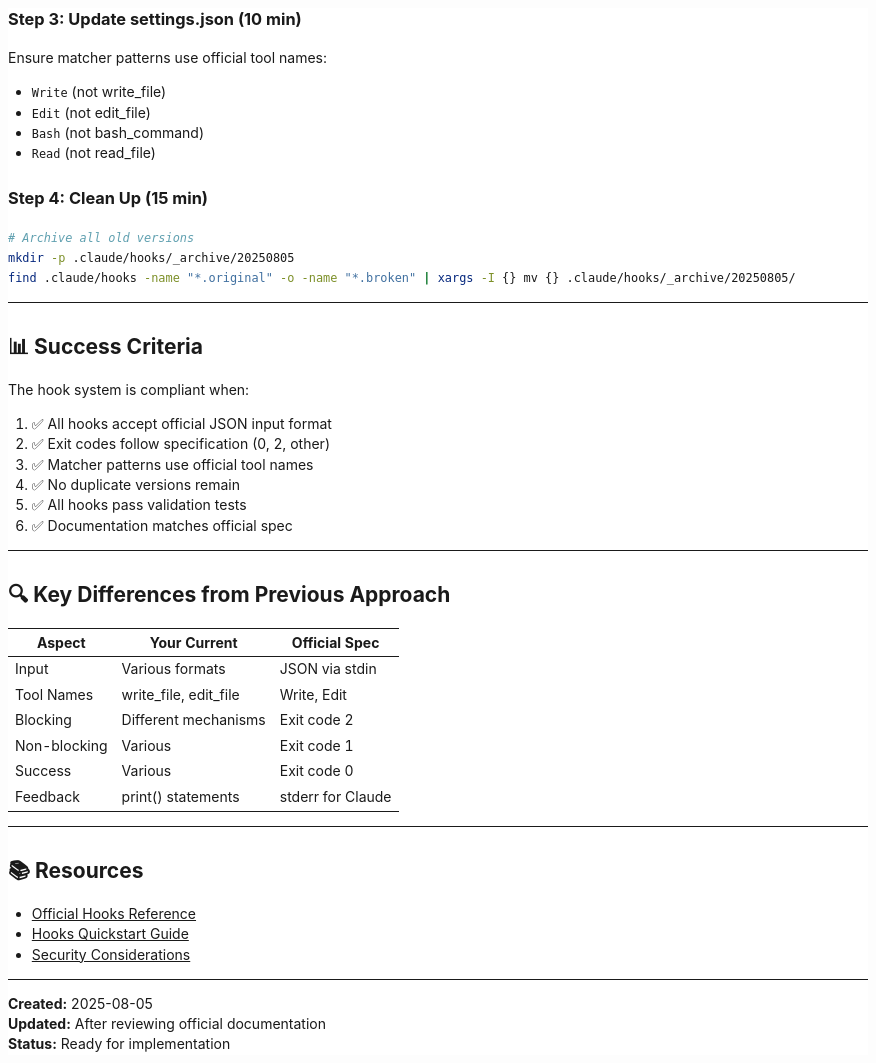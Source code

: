 ### Step 3: Update settings.json (10 min)
Ensure matcher patterns use official tool names:
- `Write` (not write_file)
- `Edit` (not edit_file)
- `Bash` (not bash_command)
- `Read` (not read_file)

### Step 4: Clean Up (15 min)
```bash
# Archive all old versions
mkdir -p .claude/hooks/_archive/20250805
find .claude/hooks -name "*.original" -o -name "*.broken" | xargs -I {} mv {} .claude/hooks/_archive/20250805/
```

---

## 📊 Success Criteria

The hook system is compliant when:

1. ✅ All hooks accept official JSON input format
2. ✅ Exit codes follow specification (0, 2, other)
3. ✅ Matcher patterns use official tool names
4. ✅ No duplicate versions remain
5. ✅ All hooks pass validation tests
6. ✅ Documentation matches official spec

---

## 🔍 Key Differences from Previous Approach

| Aspect | Your Current | Official Spec |
|--------|--------------|---------------|
| Input | Various formats | JSON via stdin |
| Tool Names | write_file, edit_file | Write, Edit |
| Blocking | Different mechanisms | Exit code 2 |
| Non-blocking | Various | Exit code 1 |
| Success | Various | Exit code 0 |
| Feedback | print() statements | stderr for Claude |

---

## 📚 Resources

- [Official Hooks Reference](https://docs.anthropic.com/en/docs/claude-code/hooks)
- [Hooks Quickstart Guide](https://docs.anthropic.com/en/docs/claude-code/hooks-guide)
- [Security Considerations](https://docs.anthropic.com/en/docs/claude-code/hooks#security-considerations)

---

**Created:** 2025-08-05  
**Updated:** After reviewing official documentation  
**Status:** Ready for implementation
